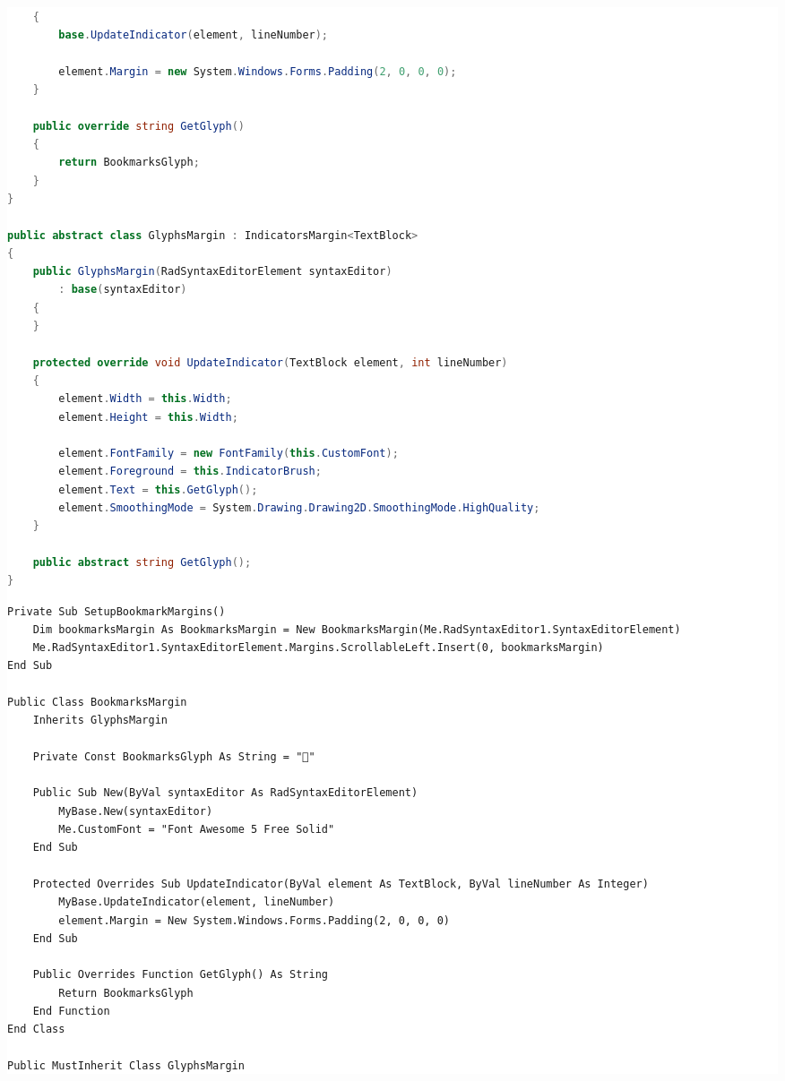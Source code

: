 ````C#
    {
        base.UpdateIndicator(element, lineNumber);

        element.Margin = new System.Windows.Forms.Padding(2, 0, 0, 0);
    }

    public override string GetGlyph()
    {
        return BookmarksGlyph;
    }
}

public abstract class GlyphsMargin : IndicatorsMargin<TextBlock>
{
    public GlyphsMargin(RadSyntaxEditorElement syntaxEditor)
        : base(syntaxEditor)
    {
    }

    protected override void UpdateIndicator(TextBlock element, int lineNumber)
    {
        element.Width = this.Width;
        element.Height = this.Width;

        element.FontFamily = new FontFamily(this.CustomFont);
        element.Foreground = this.IndicatorBrush;
        element.Text = this.GetGlyph();
        element.SmoothingMode = System.Drawing.Drawing2D.SmoothingMode.HighQuality;
    }

    public abstract string GetGlyph();
}

````
````VB.NET
Private Sub SetupBookmarkMargins()
    Dim bookmarksMargin As BookmarksMargin = New BookmarksMargin(Me.RadSyntaxEditor1.SyntaxEditorElement)
    Me.RadSyntaxEditor1.SyntaxEditorElement.Margins.ScrollableLeft.Insert(0, bookmarksMargin)
End Sub

Public Class BookmarksMargin
    Inherits GlyphsMargin

    Private Const BookmarksGlyph As String = ""

    Public Sub New(ByVal syntaxEditor As RadSyntaxEditorElement)
        MyBase.New(syntaxEditor)
        Me.CustomFont = "Font Awesome 5 Free Solid"
    End Sub

    Protected Overrides Sub UpdateIndicator(ByVal element As TextBlock, ByVal lineNumber As Integer)
        MyBase.UpdateIndicator(element, lineNumber)
        element.Margin = New System.Windows.Forms.Padding(2, 0, 0, 0)
    End Sub

    Public Overrides Function GetGlyph() As String
        Return BookmarksGlyph
    End Function
End Class

Public MustInherit Class GlyphsMargin
````